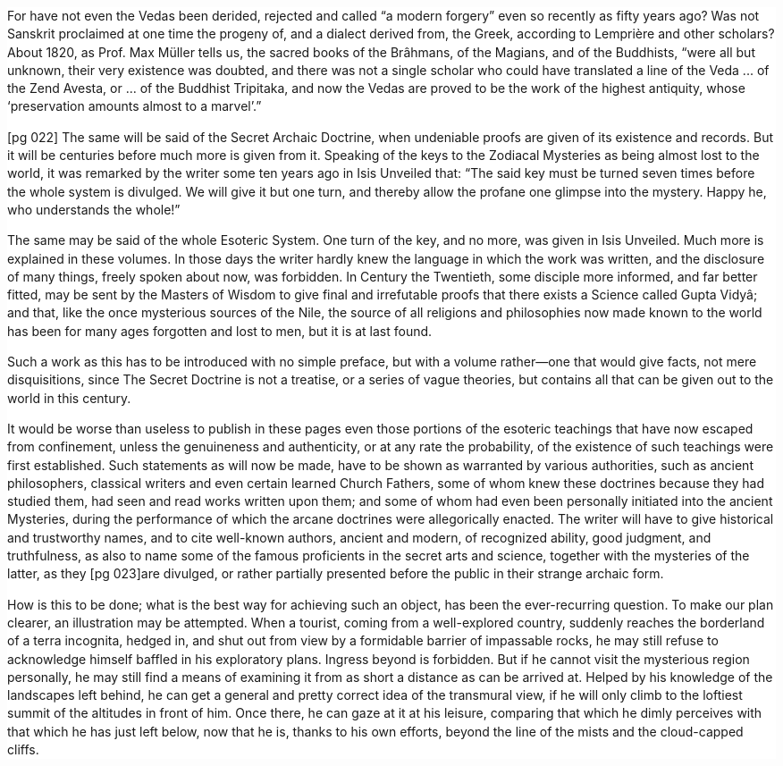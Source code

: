 For have not even the Vedas been derided, rejected and called “a modern forgery” even so recently as fifty years ago? Was not Sanskrit proclaimed at one time the progeny of, and a dialect derived from, the Greek, according to Lemprière and other scholars? About 1820, as Prof. Max Müller tells us, the sacred books of the Brâhmans, of the Magians, and of the Buddhists, “were all but unknown, their very existence was doubted, and there was not a single scholar who could have translated a line of the Veda ... of the Zend Avesta, or ... of the Buddhist Tripitaka, and now the Vedas are proved to be the work of the highest antiquity, whose ‘preservation amounts almost to a marvel’.”

[pg 022]
The same will be said of the Secret Archaic Doctrine, when undeniable proofs are given of its existence and records. But it will be centuries before much more is given from it. Speaking of the keys to the Zodiacal Mysteries as being almost lost to the world, it was remarked by the writer some ten years ago in Isis Unveiled that: “The said key must be turned seven times before the whole system is divulged. We will give it but one turn, and thereby allow the profane one glimpse into the mystery. Happy he, who understands the whole!”

The same may be said of the whole Esoteric System. One turn of the key, and no more, was given in Isis Unveiled. Much more is explained in these volumes. In those days the writer hardly knew the language in which the work was written, and the disclosure of many things, freely spoken about now, was forbidden. In Century the Twentieth, some disciple more informed, and far better fitted, may be sent by the Masters of Wisdom to give final and irrefutable proofs that there exists a Science called Gupta Vidyâ; and that, like the once mysterious sources of the Nile, the source of all religions and philosophies now made known to the world has been for many ages forgotten and lost to men, but it is at last found.

Such a work as this has to be introduced with no simple preface, but with a volume rather—one that would give facts, not mere disquisitions, since The Secret Doctrine is not a treatise, or a series of vague theories, but contains all that can be given out to the world in this century.

It would be worse than useless to publish in these pages even those portions of the esoteric teachings that have now escaped from confinement, unless the genuineness and authenticity, or at any rate the probability, of the existence of such teachings were first established. Such statements as will now be made, have to be shown as warranted by various authorities, such as ancient philosophers, classical writers and even certain learned Church Fathers, some of whom knew these doctrines because they had studied them, had seen and read works written upon them; and some of whom had even been personally initiated into the ancient Mysteries, during the performance of which the arcane doctrines were allegorically enacted. The writer will have to give historical and trustworthy names, and to cite well-known authors, ancient and modern, of recognized ability, good judgment, and truthfulness, as also to name some of the famous proficients in the secret arts and science, together with the mysteries of the latter, as they [pg 023]are divulged, or rather partially presented before the public in their strange archaic form.

How is this to be done; what is the best way for achieving such an object, has been the ever-recurring question. To make our plan clearer, an illustration may be attempted. When a tourist, coming from a well-explored country, suddenly reaches the borderland of a terra incognita, hedged in, and shut out from view by a formidable barrier of impassable rocks, he may still refuse to acknowledge himself baffled in his exploratory plans. Ingress beyond is forbidden. But if he cannot visit the mysterious region personally, he may still find a means of examining it from as short a distance as can be arrived at. Helped by his knowledge of the landscapes left behind, he can get a general and pretty correct idea of the transmural view, if he will only climb to the loftiest summit of the altitudes in front of him. Once there, he can gaze at it at his leisure, comparing that which he dimly perceives with that which he has just left below, now that he is, thanks to his own efforts, beyond the line of the mists and the cloud-capped cliffs.

